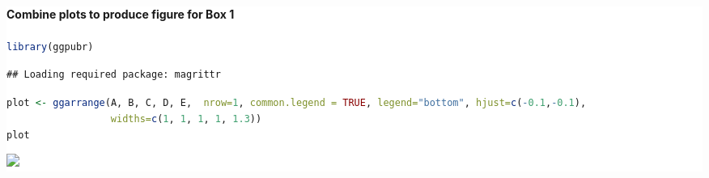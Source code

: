 #### Combine plots to produce figure for Box 1

``` r
library(ggpubr)
```

    ## Loading required package: magrittr

``` r
plot <- ggarrange(A, B, C, D, E,  nrow=1, common.legend = TRUE, legend="bottom", hjust=c(-0.1,-0.1),
                  widths=c(1, 1, 1, 1, 1.3))
plot
```

![](Simulation_holdout_dataset_20210727_files/figure-markdown_github/unnamed-chunk-24-1.png)
